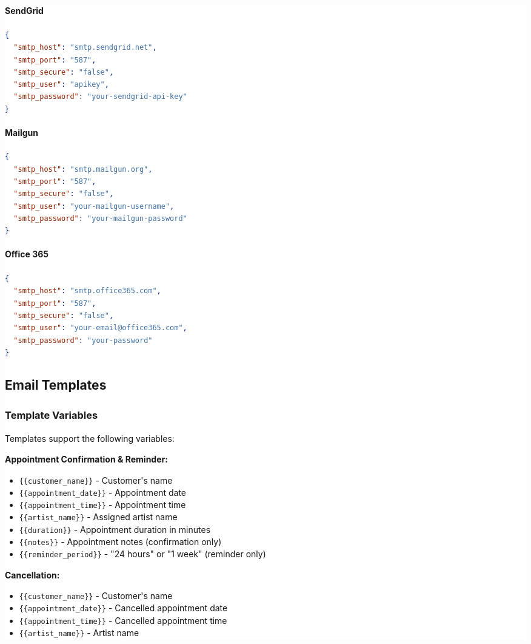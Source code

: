 #### SendGrid
```json
{
  "smtp_host": "smtp.sendgrid.net",
  "smtp_port": "587",
  "smtp_secure": "false",
  "smtp_user": "apikey",
  "smtp_password": "your-sendgrid-api-key"
}
```

#### Mailgun
```json
{
  "smtp_host": "smtp.mailgun.org",
  "smtp_port": "587",
  "smtp_secure": "false",
  "smtp_user": "your-mailgun-username",
  "smtp_password": "your-mailgun-password"
}
```

#### Office 365
```json
{
  "smtp_host": "smtp.office365.com",
  "smtp_port": "587",
  "smtp_secure": "false",
  "smtp_user": "your-email@office365.com",
  "smtp_password": "your-password"
}
```

## Email Templates

### Template Variables

Templates support the following variables:

**Appointment Confirmation & Reminder:**
- `{{customer_name}}` - Customer's name
- `{{appointment_date}}` - Appointment date
- `{{appointment_time}}` - Appointment time
- `{{artist_name}}` - Assigned artist name
- `{{duration}}` - Appointment duration in minutes
- `{{notes}}` - Appointment notes (confirmation only)
- `{{reminder_period}}` - "24 hours" or "1 week" (reminder only)

**Cancellation:**
- `{{customer_name}}` - Customer's name
- `{{appointment_date}}` - Cancelled appointment date
- `{{appointment_time}}` - Cancelled appointment time
- `{{artist_name}}` - Artist name
